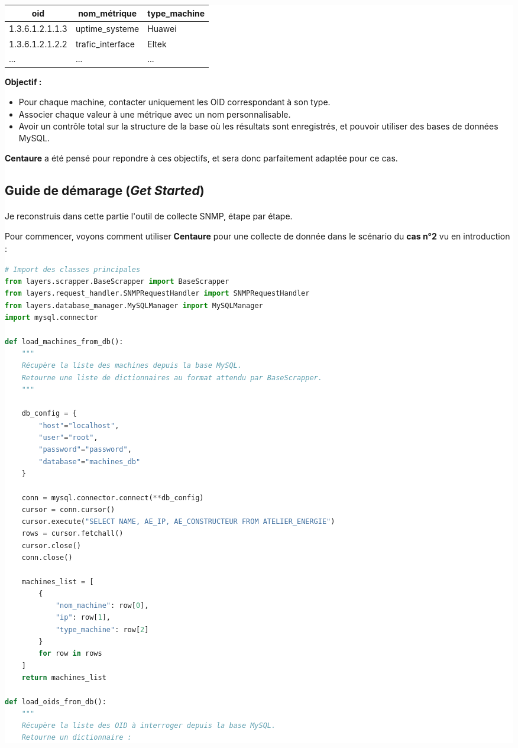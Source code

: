| oid             | nom_métrique     | type_machine |
| --------------- | ---------------- | ------------ |
| 1.3.6.1.2.1.1.3 | uptime_systeme   | Huawei       |
| 1.3.6.1.2.1.2.2 | trafic_interface | Eltek        |
| ...             | ...              | ...          |

**Objectif :**

- Pour chaque machine, contacter uniquement les OID correspondant à son type.
- Associer chaque valeur à une métrique avec un nom personnalisable.
- Avoir un contrôle total sur la structure de la base où les résultats sont enregistrés, et pouvoir utiliser des bases de données MySQL.

**Centaure** a été pensé pour repondre à ces objectifs, et sera donc parfaitement adaptée pour ce cas.

## Guide de démarage (_Get Started_)

Je reconstruis dans cette partie l'outil de collecte SNMP, étape par étape.

Pour commencer, voyons comment utiliser **Centaure** pour une collecte de donnée dans le scénario du **cas n°2** vu en introduction :

```python
# Import des classes principales
from layers.scrapper.BaseScrapper import BaseScrapper
from layers.request_handler.SNMPRequestHandler import SNMPRequestHandler
from layers.database_manager.MySQLManager import MySQLManager
import mysql.connector

def load_machines_from_db():
    """
    Récupère la liste des machines depuis la base MySQL.
    Retourne une liste de dictionnaires au format attendu par BaseScrapper.
    """

    db_config = {
        "host"="localhost",
        "user"="root",
        "password"="password",
        "database"="machines_db"
    }

    conn = mysql.connector.connect(**db_config)
    cursor = conn.cursor()
    cursor.execute("SELECT NAME, AE_IP, AE_CONSTRUCTEUR FROM ATELIER_ENERGIE")
    rows = cursor.fetchall()
    cursor.close()
    conn.close()

    machines_list = [
        {
            "nom_machine": row[0],
            "ip": row[1],
            "type_machine": row[2]
        }
        for row in rows
    ]
    return machines_list

def load_oids_from_db():
    """
    Récupère la liste des OID à interroger depuis la base MySQL.
    Retourne un dictionnaire :
```